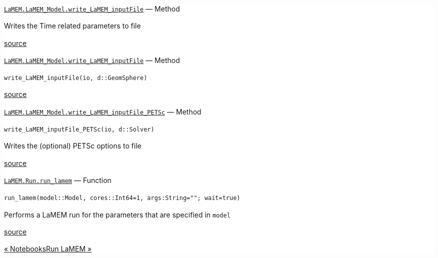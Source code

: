 [`LaMEM.LaMEM_Model.write_LaMEM_inputFile`](#LaMEM.LaMEM_Model.write_LaMEM_inputFile-Tuple{Any,%20Time}) — Method

Writes the Time related parameters to file

[source](https://github.com/JuliaGeodynamics/LaMEM.jl/blob/74478e1d388185f1d7175728c594033dbb087686/src/LaMEM_ModelGeneration/Time.jl#L88-L90)

[`LaMEM.LaMEM_Model.write_LaMEM_inputFile`](#LaMEM.LaMEM_Model.write_LaMEM_inputFile-Tuple{Any,%20VelocityBox}) — Method

    write_LaMEM_inputFile(io, d::GeomSphere)

[source](https://github.com/JuliaGeodynamics/LaMEM.jl/blob/74478e1d388185f1d7175728c594033dbb087686/src/LaMEM_ModelGeneration/BoundaryConditions.jl#L77-L80)

[`LaMEM.LaMEM_Model.write_LaMEM_inputFile_PETSc`](#LaMEM.LaMEM_Model.write_LaMEM_inputFile_PETSc-Tuple{Any,%20Solver}) — Method

    write_LaMEM_inputFile_PETSc(io, d::Solver)

Writes the (optional) PETSc options to file

[source](https://github.com/JuliaGeodynamics/LaMEM.jl/blob/74478e1d388185f1d7175728c594033dbb087686/src/LaMEM_ModelGeneration/Solver.jl#L109-L112)

[`LaMEM.Run.run_lamem`](#LaMEM.Run.run_lamem) — Function

    run_lamem(model::Model, cores::Int64=1, args:String=""; wait=true)

Performs a LaMEM run for the parameters that are specified in `model`

[source](https://github.com/JuliaGeodynamics/LaMEM.jl/blob/74478e1d388185f1d7175728c594033dbb087686/src/LaMEM_ModelGeneration/Model.jl#L190-L194)

[« Notebooks](../juliasetup_pluto/)[Run LaMEM »](../runlamem/)
